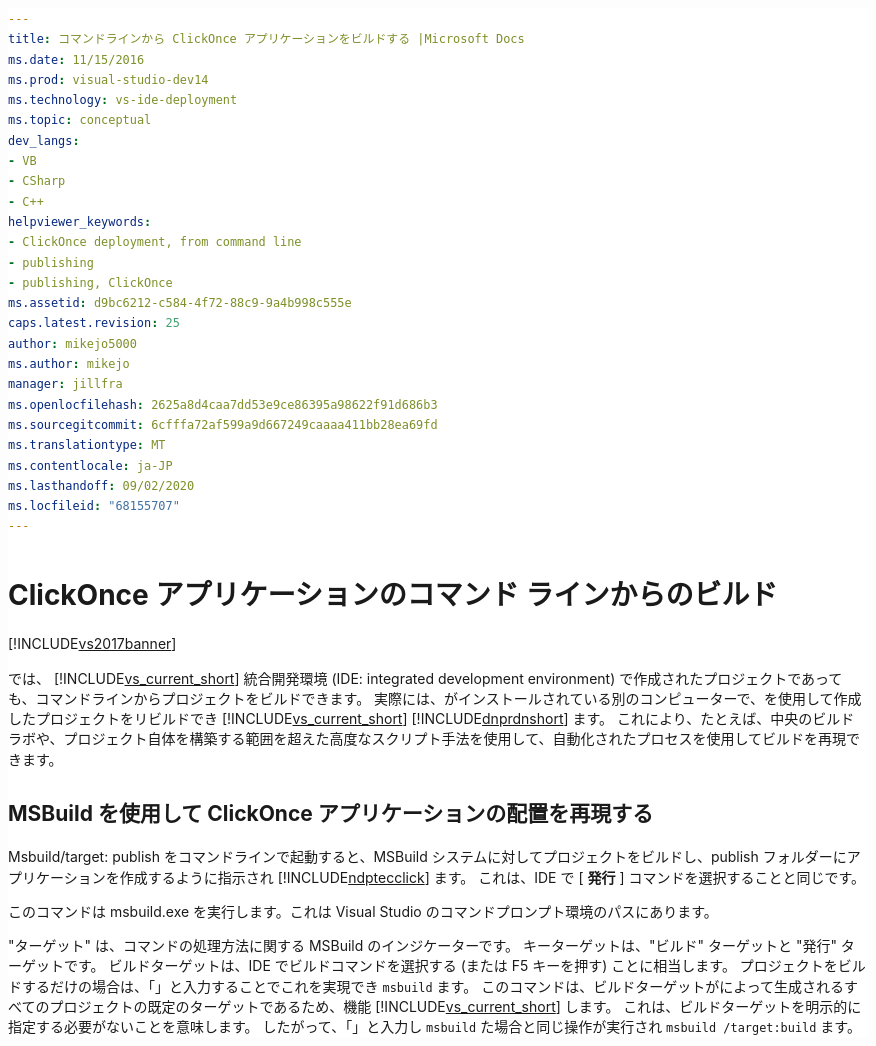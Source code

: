 ```yaml
---
title: コマンドラインから ClickOnce アプリケーションをビルドする |Microsoft Docs
ms.date: 11/15/2016
ms.prod: visual-studio-dev14
ms.technology: vs-ide-deployment
ms.topic: conceptual
dev_langs:
- VB
- CSharp
- C++
helpviewer_keywords:
- ClickOnce deployment, from command line
- publishing
- publishing, ClickOnce
ms.assetid: d9bc6212-c584-4f72-88c9-9a4b998c555e
caps.latest.revision: 25
author: mikejo5000
ms.author: mikejo
manager: jillfra
ms.openlocfilehash: 2625a8d4caa7dd53e9ce86395a98622f91d686b3
ms.sourcegitcommit: 6cfffa72af599a9d667249caaaa411bb28ea69fd
ms.translationtype: MT
ms.contentlocale: ja-JP
ms.lasthandoff: 09/02/2020
ms.locfileid: "68155707"
---
```

# <a name="building-clickonce-applications-from-the-command-line"></a>ClickOnce アプリケーションのコマンド ラインからのビルド
[!INCLUDE[vs2017banner](../includes/vs2017banner.md)]

では、 [!INCLUDE[vs_current_short](../includes/vs-current-short-md.md)] 統合開発環境 (IDE: integrated development environment) で作成されたプロジェクトであっても、コマンドラインからプロジェクトをビルドできます。 実際には、がインストールされている別のコンピューターで、を使用して作成したプロジェクトをリビルドでき [!INCLUDE[vs_current_short](../includes/vs-current-short-md.md)] [!INCLUDE[dnprdnshort](../includes/dnprdnshort-md.md)] ます。 これにより、たとえば、中央のビルドラボや、プロジェクト自体を構築する範囲を超えた高度なスクリプト手法を使用して、自動化されたプロセスを使用してビルドを再現できます。  
  
## <a name="using-msbuild-to-reproduce-clickonce-application-deployments"></a>MSBuild を使用して ClickOnce アプリケーションの配置を再現する  
 Msbuild/target: publish をコマンドラインで起動すると、MSBuild システムに対してプロジェクトをビルドし、publish フォルダーにアプリケーションを作成するように指示され [!INCLUDE[ndptecclick](../includes/ndptecclick-md.md)] ます。 これは、IDE で [ **発行** ] コマンドを選択することと同じです。  
  
 このコマンドは msbuild.exe を実行します。これは Visual Studio のコマンドプロンプト環境のパスにあります。  
  
 "ターゲット" は、コマンドの処理方法に関する MSBuild のインジケーターです。 キーターゲットは、"ビルド" ターゲットと "発行" ターゲットです。 ビルドターゲットは、IDE でビルドコマンドを選択する (または F5 キーを押す) ことに相当します。 プロジェクトをビルドするだけの場合は、「」と入力することでこれを実現でき `msbuild` ます。 このコマンドは、ビルドターゲットがによって生成されるすべてのプロジェクトの既定のターゲットであるため、機能 [!INCLUDE[vs_current_short](../includes/vs-current-short-md.md)] します。 これは、ビルドターゲットを明示的に指定する必要がないことを意味します。 したがって、「」と入力し `msbuild` た場合と同じ操作が実行され `msbuild /target:build` ます。  
  